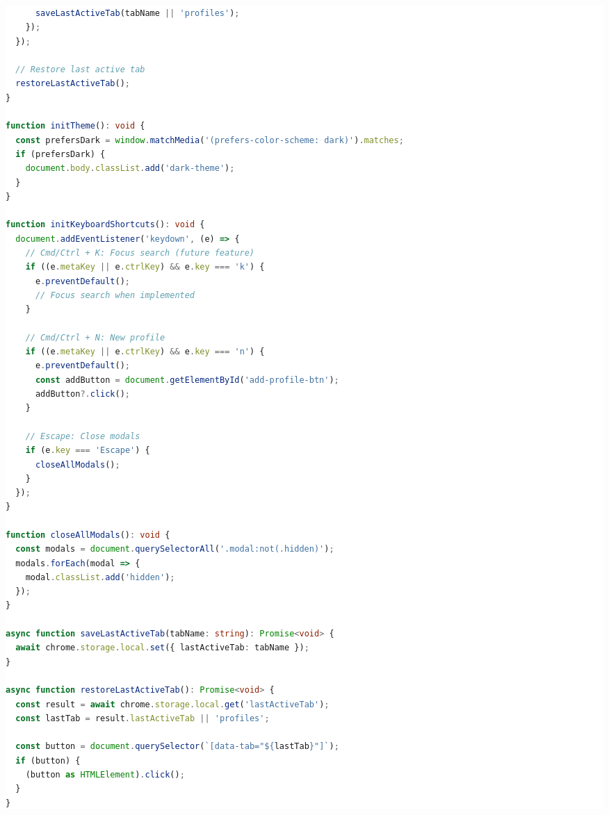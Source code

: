 ```typescript
      saveLastActiveTab(tabName || 'profiles');
    });
  });

  // Restore last active tab
  restoreLastActiveTab();
}

function initTheme(): void {
  const prefersDark = window.matchMedia('(prefers-color-scheme: dark)').matches;
  if (prefersDark) {
    document.body.classList.add('dark-theme');
  }
}

function initKeyboardShortcuts(): void {
  document.addEventListener('keydown', (e) => {
    // Cmd/Ctrl + K: Focus search (future feature)
    if ((e.metaKey || e.ctrlKey) && e.key === 'k') {
      e.preventDefault();
      // Focus search when implemented
    }

    // Cmd/Ctrl + N: New profile
    if ((e.metaKey || e.ctrlKey) && e.key === 'n') {
      e.preventDefault();
      const addButton = document.getElementById('add-profile-btn');
      addButton?.click();
    }

    // Escape: Close modals
    if (e.key === 'Escape') {
      closeAllModals();
    }
  });
}

function closeAllModals(): void {
  const modals = document.querySelectorAll('.modal:not(.hidden)');
  modals.forEach(modal => {
    modal.classList.add('hidden');
  });
}

async function saveLastActiveTab(tabName: string): Promise<void> {
  await chrome.storage.local.set({ lastActiveTab: tabName });
}

async function restoreLastActiveTab(): Promise<void> {
  const result = await chrome.storage.local.get('lastActiveTab');
  const lastTab = result.lastActiveTab || 'profiles';

  const button = document.querySelector(`[data-tab="${lastTab}"]`);
  if (button) {
    (button as HTMLElement).click();
  }
}
```
